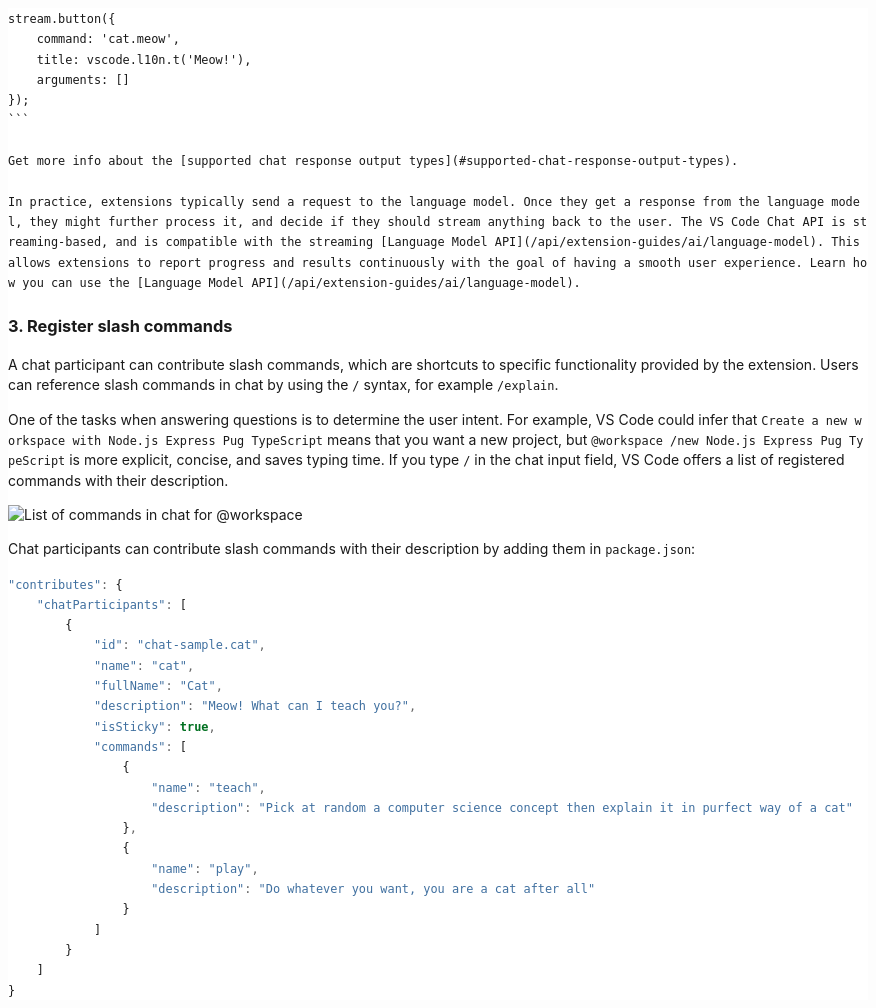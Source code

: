     stream.button({
        command: 'cat.meow',
        title: vscode.l10n.t('Meow!'),
        arguments: []
    });
    ```

    Get more info about the [supported chat response output types](#supported-chat-response-output-types).

    In practice, extensions typically send a request to the language model. Once they get a response from the language model, they might further process it, and decide if they should stream anything back to the user. The VS Code Chat API is streaming-based, and is compatible with the streaming [Language Model API](/api/extension-guides/ai/language-model). This allows extensions to report progress and results continuously with the goal of having a smooth user experience. Learn how you can use the [Language Model API](/api/extension-guides/ai/language-model).

### 3. Register slash commands

A chat participant can contribute slash commands, which are shortcuts to specific functionality provided by the extension. Users can reference slash commands in chat by using the `/` syntax, for example `/explain`.

One of the tasks when answering questions is to determine the user intent. For example, VS Code could infer that `Create a new workspace with Node.js Express Pug TypeScript` means that you want a new project, but `@workspace /new Node.js Express Pug TypeScript` is more explicit, concise, and saves typing time. If you type `/` in the chat input field, VS Code offers a list of registered commands with their description.

![List of commands in chat for @workspace](../images/ai/chat/commands.png)

Chat participants can contribute slash commands with their description by adding them in `package.json`:

```typescript
"contributes": {
    "chatParticipants": [
        {
            "id": "chat-sample.cat",
            "name": "cat",
            "fullName": "Cat",
            "description": "Meow! What can I teach you?",
            "isSticky": true,
            "commands": [
                {
                    "name": "teach",
                    "description": "Pick at random a computer science concept then explain it in purfect way of a cat"
                },
                {
                    "name": "play",
                    "description": "Do whatever you want, you are a cat after all"
                }
            ]
        }
    ]
}
```
